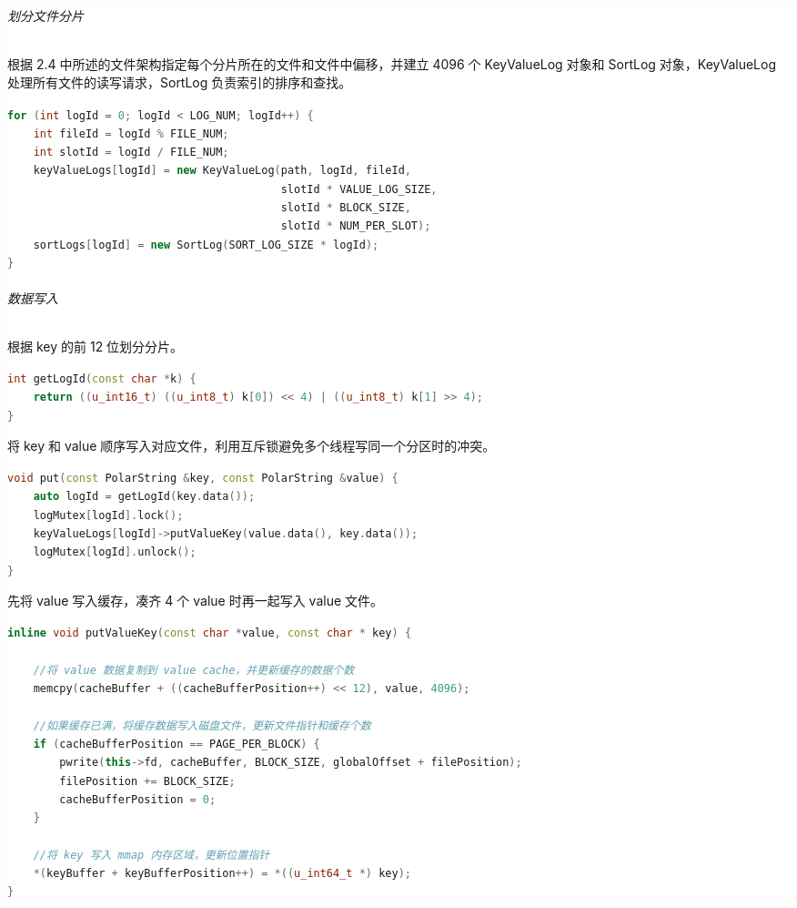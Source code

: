 ###### 划分文件分片

根据 2.4 中所述的文件架构指定每个分片所在的文件和文件中偏移，并建立 4096 个 KeyValueLog 对象和 SortLog 对象，KeyValueLog 处理所有文件的读写请求，SortLog 负责索引的排序和查找。

```c++
for (int logId = 0; logId < LOG_NUM; logId++) {
    int fileId = logId % FILE_NUM;
    int slotId = logId / FILE_NUM;
    keyValueLogs[logId] = new KeyValueLog(path, logId, fileId, 
                                          slotId * VALUE_LOG_SIZE, 
                                          slotId * BLOCK_SIZE, 
                                          slotId * NUM_PER_SLOT);
    sortLogs[logId] = new SortLog(SORT_LOG_SIZE * logId);
}
```

###### 数据写入

根据 key 的前 12 位划分分片。

```C++
int getLogId(const char *k) {
    return ((u_int16_t) ((u_int8_t) k[0]) << 4) | ((u_int8_t) k[1] >> 4);
}
```

将 key 和 value 顺序写入对应文件，利用互斥锁避免多个线程写同一个分区时的冲突。

```C++
void put(const PolarString &key, const PolarString &value) {
    auto logId = getLogId(key.data());
    logMutex[logId].lock();
    keyValueLogs[logId]->putValueKey(value.data(), key.data());
    logMutex[logId].unlock();
}
```

先将 value 写入缓存，凑齐 4 个 value 时再一起写入 value 文件。

```C++
inline void putValueKey(const char *value, const char * key) {
    
    //将 value 数据复制到 value cache，并更新缓存的数据个数
    memcpy(cacheBuffer + ((cacheBufferPosition++) << 12), value, 4096);
    
    //如果缓存已满，将缓存数据写入磁盘文件，更新文件指针和缓存个数
    if (cacheBufferPosition == PAGE_PER_BLOCK) {
        pwrite(this->fd, cacheBuffer, BLOCK_SIZE, globalOffset + filePosition);
        filePosition += BLOCK_SIZE;
        cacheBufferPosition = 0;
    }
    
    //将 key 写入 mmap 内存区域，更新位置指针
    *(keyBuffer + keyBufferPosition++) = *((u_int64_t *) key);
}
```
